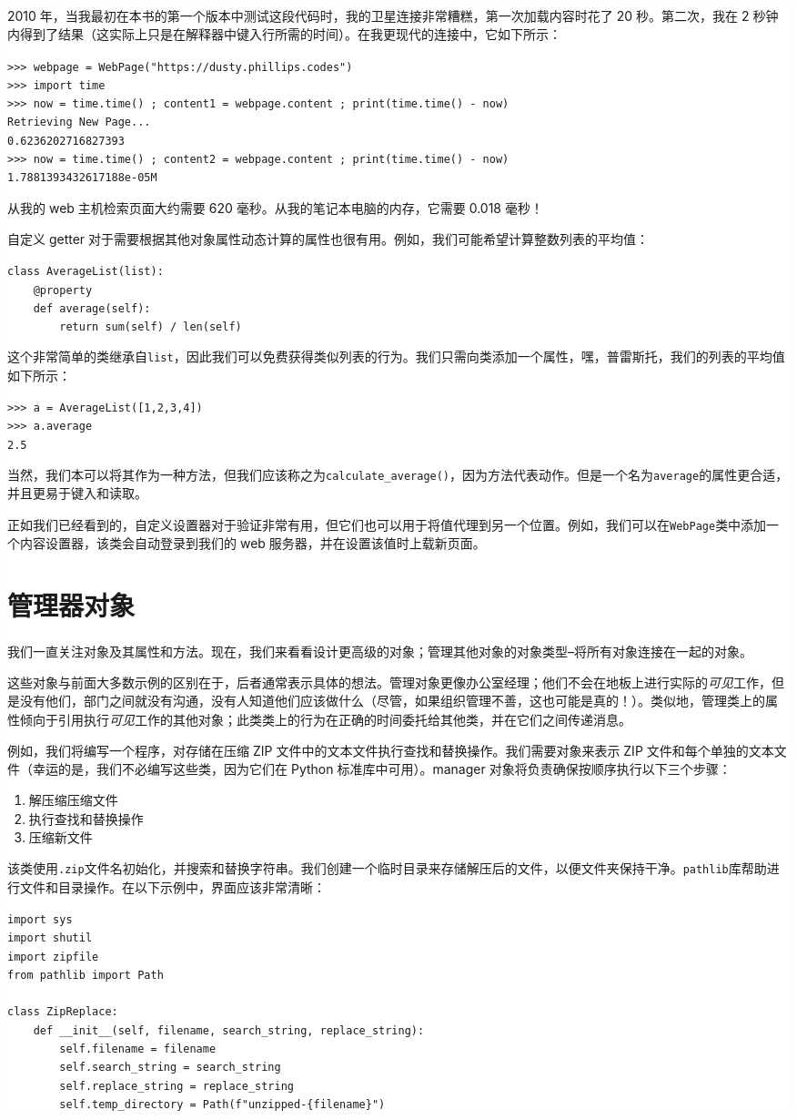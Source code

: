 2010 年，当我最初在本书的第一个版本中测试这段代码时，我的卫星连接非常糟糕，第一次加载内容时花了 20 秒。第二次，我在 2 秒钟内得到了结果（这实际上只是在解释器中键入行所需的时间）。在我更现代的连接中，它如下所示：

```
>>> webpage = WebPage("https://dusty.phillips.codes")
>>> import time
>>> now = time.time() ; content1 = webpage.content ; print(time.time() - now)
Retrieving New Page...
0.6236202716827393
>>> now = time.time() ; content2 = webpage.content ; print(time.time() - now)
1.7881393432617188e-05M
```

从我的 web 主机检索页面大约需要 620 毫秒。从我的笔记本电脑的内存，它需要 0.018 毫秒！

自定义 getter 对于需要根据其他对象属性动态计算的属性也很有用。例如，我们可能希望计算整数列表的平均值：

```
class AverageList(list): 
    @property 
    def average(self): 
        return sum(self) / len(self) 
```

这个非常简单的类继承自`list`，因此我们可以免费获得类似列表的行为。我们只需向类添加一个属性，嘿，普雷斯托，我们的列表的平均值如下所示：

```
>>> a = AverageList([1,2,3,4])
>>> a.average
2.5  
```

当然，我们本可以将其作为一种方法，但我们应该称之为`calculate_average()`，因为方法代表动作。但是一个名为`average`的属性更合适，并且更易于键入和读取。

正如我们已经看到的，自定义设置器对于验证非常有用，但它们也可以用于将值代理到另一个位置。例如，我们可以在`WebPage`类中添加一个内容设置器，该类会自动登录到我们的 web 服务器，并在设置该值时上载新页面。

# 管理器对象

我们一直关注对象及其属性和方法。现在，我们来看看设计更高级的对象；管理其他对象的对象类型–将所有对象连接在一起的对象。

这些对象与前面大多数示例的区别在于，后者通常表示具体的想法。管理对象更像办公室经理；他们不会在地板上进行实际的*可见*工作，但是没有他们，部门之间就没有沟通，没有人知道他们应该做什么（尽管，如果组织管理不善，这也可能是真的！）。类似地，管理类上的属性倾向于引用执行*可见*工作的其他对象；此类类上的行为在正确的时间委托给其他类，并在它们之间传递消息。

例如，我们将编写一个程序，对存储在压缩 ZIP 文件中的文本文件执行查找和替换操作。我们需要对象来表示 ZIP 文件和每个单独的文本文件（幸运的是，我们不必编写这些类，因为它们在 Python 标准库中可用）。manager 对象将负责确保按顺序执行以下三个步骤：

1.  解压缩压缩文件
2.  执行查找和替换操作
3.  压缩新文件

该类使用`.zip`文件名初始化，并搜索和替换字符串。我们创建一个临时目录来存储解压后的文件，以便文件夹保持干净。`pathlib`库帮助进行文件和目录操作。在以下示例中，界面应该非常清晰：

```
import sys 
import shutil 
import zipfile 
from pathlib import Path 

class ZipReplace: 
    def __init__(self, filename, search_string, replace_string): 
        self.filename = filename 
        self.search_string = search_string 
        self.replace_string = replace_string 
        self.temp_directory = Path(f"unzipped-{filename}")
```
